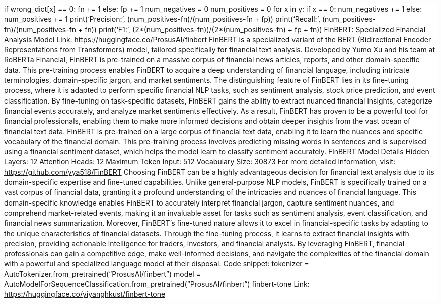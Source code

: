 if wrong_dict[x] == 0:
fn += 1
else:
fp += 1
num_negatives = 0
num_positives = 0
for x in y:
if x == 0:
num_negatives += 1
else:
num_positives += 1
print(‘Precision:’, (num_positives-fn)/(num_positives-fn + fp))
print(‘Recall:’, (num_positives-fn)/(num_positives-fn + fn))
print(‘F1:’, (2*(num_positives-fn))/(2*(num_positives-fn) + fp + fn))
FinBERT: Specialized Financial Analysis Model
Link:
https://huggingface.co/ProsusAI/finbert
FinBERT is a specialized variant of the BERT (Bidirectional Encoder Representations from Transformers) model, tailored specifically for financial text analysis. Developed by Yumo Xu and his team at RoBERTa Financial, FinBERT is pre-trained on a massive corpus of financial news articles, reports, and other domain-specific data. This pre-training process enables FinBERT to acquire a deep understanding of financial language, including intricate terminologies, domain-specific jargon, and market sentiments.
The distinguishing feature of FinBERT lies in its fine-tuning process, where it is adapted to perform specific financial NLP tasks, such as sentiment analysis, stock price prediction, and event classification. By fine-tuning on task-specific datasets, FinBERT gains the ability to extract nuanced financial insights, categorize financial events accurately, and analyze market sentiments effectively. As a result, FinBERT has proven to be a powerful tool for financial professionals, enabling them to make more informed decisions and obtain deeper insights from the vast ocean of financial text data.
FinBERT is pre-trained on a large corpus of financial text data, enabling it to learn the nuances and specific vocabulary of the financial domain. This pre-training process involves predicting missing words in sentences and is supervised using a financial sentiment dataset, which helps the model learn to classify sentiment accurately.
FinBERT Model Details
Hidden Layers: 12
Attention Heads: 12
Maximum Token Input: 512
Vocabulary Size: 30873
For more detailed information, visit:
https://github.com/yya518/FinBERT
Choosing FinBERT can be a highly advantageous decision for financial text analysis due to its domain-specific expertise and fine-tuned capabilities. Unlike general-purpose NLP models, FinBERT is specifically trained on a vast corpus of financial data, granting it a profound understanding of the intricacies and nuances of financial language. This domain-specific knowledge enables FinBERT to accurately interpret financial jargon, capture sentiment nuances, and comprehend market-related events, making it an invaluable asset for tasks such as sentiment analysis, event classification, and financial news summarization.
Moreover, FinBERT’s fine-tuned nature allows it to excel in financial-specific tasks by adapting to the unique characteristics of financial datasets. Through the fine-tuning process, it learns to extract financial insights with precision, providing actionable intelligence for traders, investors, and financial analysts. By leveraging FinBERT, financial professionals can gain a competitive edge, make well-informed decisions, and navigate the complexities of the financial domain with a powerful and specialized language model at their disposal.
Code snippet:
tokenizer = AutoTokenizer.from_pretrained(“ProsusAI/finbert”)
model = AutoModelForSequenceClassification.from_pretrained(“ProsusAI/finbert”)
finbert-tone
Link:
https://huggingface.co/yiyanghkust/finbert-tone